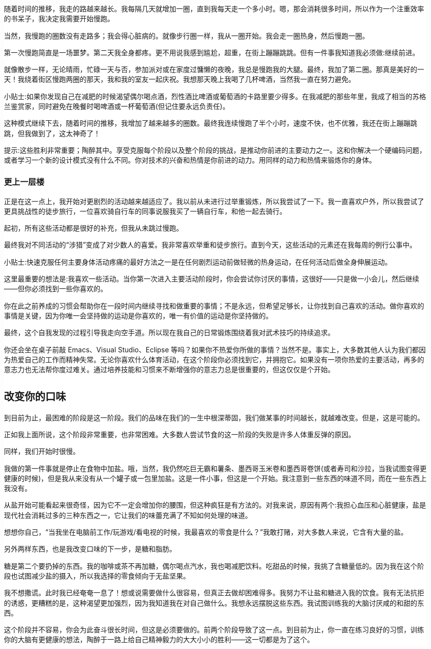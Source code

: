 随着时间的推移，我走的路越来越长。我每隔几天就增加一圈，直到我每天走一个多小时。嗯，那会消耗很多时间，所以作为一个注重效率的书呆子，我决定我需要开始慢跑。

当然，我慢跑的圈数没有走路多；我会得心脏病的。就像步行圈一样，我从一圈开始。我会走一圈热身，然后慢跑一圈。

第一次慢跑简直是一场噩梦。第二天我全身都疼。更不用说我感到尴尬，超重，在街上蹦蹦跳跳。但有一件事我知道我必须做:继续前进。

就像散步一样，无论晴雨，忙碌一天与否，参加派对或在家度过慵懒的夜晚，我总是慢跑我的大腿。最终，我加了第二圈。那真是美好的一天！我绕着街区慢跑两圈的那天，我和我的室友一起庆祝。我想那天晚上我喝了几杯啤酒，当然我一直在努力避免。

小贴士:如果你发现自己在减肥的时候渴望偶尔喝点酒，烈性酒比啤酒或葡萄酒的卡路里要少得多。在我减肥的那些年里，我成了相当的苏格兰鉴赏家，同时避免在晚餐时喝啤酒或一杯葡萄酒(但记住要永远负责任)。

这种模式继续下去，随着时间的推移，我增加了越来越多的圈数。最终我连续慢跑了半个小时，速度不快，也不优雅，我还在街上蹦蹦跳跳，但我做到了，这太神奇了！

提示:这些胜利非常重要；陶醉其中。享受克服每个阶段以及整个阶段的挑战，是推动你前进的主要动力之一。这和你解决一个硬编码问题，或者学习一个新的设计模式没有什么不同。你对技术的兴奋和热情是你前进的动力。用同样的动力和热情来锻炼你的身体。

### 更上一层楼

正是在这一点上，我开始对更剧烈的活动越来越适应了。我以前从未进行过举重锻炼，所以我尝试了一下。我一直喜欢户外，所以我尝试了更具挑战性的徒步旅行，一位喜欢骑自行车的同事说服我买了一辆自行车，和他一起去骑行。

起初，所有这些活动都是很好的补充，但我从未跳过慢跑。

最终我对不同活动的“涉猎”变成了对少数人的喜爱。我非常喜欢举重和徒步旅行。直到今天，这些活动的元素还在我每周的例行公事中。

小贴士:快速克服任何主要身体活动疼痛的最好方法之一是在任何剧烈运动前做轻微的热身运动，在任何活动后做全身伸展运动。

这里最重要的想法是:我喜欢一些活动。当你第一次进入主要活动阶段时，你会尝试你讨厌的事情，这很好——只是做一小会儿，然后继续——但你必须找到一些你喜欢的。

你在此之前养成的习惯会帮助你在一段时间内继续寻找和做重要的事情；不是永远，但希望足够长，让你找到自己喜欢的活动。做你喜欢的事情是关键，因为你唯一会坚持做的运动是你喜欢的，唯一有价值的运动是你坚持做的。

最终，这个自我发现的过程引导我走向空手道。所以现在我自己的日常锻炼围绕着我对武术技巧的持续追求。

你还会坐在桌子前敲 Emacs、Visual Studio、Eclipse 等吗？如果你不热爱你所做的事情？当然不是。事实上，大多数其他人认为我们都因为热爱自己的工作而精神失常。无论你喜欢什么体育活动，在这个阶段你必须找到它，并拥抱它。如果没有一项你热爱的主要活动，再多的意志力也无法帮你度过难关。通过培养技能和习惯来不断增强你的意志力总是很重要的，但这仅仅是个开始。

## 改变你的口味

到目前为止，最困难的阶段是这一阶段。我们的品味在我们的一生中根深蒂固，我们做某事的时间越长，就越难改变。但是，这是可能的。

正如我上面所说，这个阶段非常重要，也非常困难。大多数人尝试节食的这一阶段的失败是许多人体重反弹的原因。

同样，我们开始时很慢。

我做的第一件事就是停止在食物中加盐。哦，当然，我仍然吃巨无霸和薯条、墨西哥玉米卷和墨西哥卷饼(或者寿司和沙拉，当我试图变得更健康的时候)，但是我从来没有从一个罐子或一包里加盐。这是一件小事，但这是一个开始。我注意到一些东西的味道不同，而在一些东西上我没有。

从盐开始可能看起来很奇怪，因为它不一定会增加你的腰围，但这种疯狂是有方法的。对我来说，原因有两个:我担心血压和心脏健康，盐是现代社会消耗过多的三种东西之一，它让我们的味蕾充满了不知如何处理的味道。

想想你自己，“当我坐在电脑前工作/玩游戏/看电视的时候，我最喜欢的零食是什么？”我敢打赌，对大多数人来说，它含有大量的盐。

另外两样东西，也是我改变口味的下一步，是糖和脂肪。

糖是第二个要扔掉的东西。我的咖啡或茶不再加糖，偶尔喝点汽水，我也喝减肥饮料。吃甜品的时候，我挑了含糖量低的。因为我在这个阶段也试图减少盐的摄入，所以我选择的零食倾向于无盐坚果。

我不想撒谎。此时我已经奄奄一息了！想或说需要做什么很容易，但真正去做却困难得多。我努力不让盐和糖进入我的饮食。我有无法抗拒的诱惑，更糟糕的是，这种渴望更加强烈，因为我知道我在对自己做什么。我想永远摆脱这些东西。我试图训练我的大脑讨厌咸的和甜的东西。

这个阶段并不容易，你会为此奋斗很长时间，但这是必须要做的。前两个阶段导致了这一点。到目前为止，你一直在练习良好的习惯，训练你的大脑有更健康的想法，陶醉于一路上给自己精神毅力的大大小小的胜利——这一切都是为了这个。
